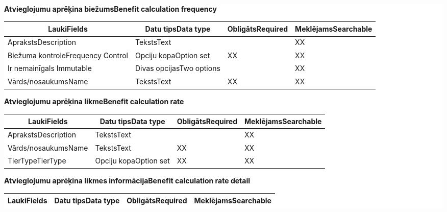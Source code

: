 <span data-ttu-id="fc721-108">**Atvieglojumu aprēķina biežums**</span><span class="sxs-lookup"><span data-stu-id="fc721-108">**Benefit calculation frequency**</span></span>

| <span data-ttu-id="fc721-109">**Lauki**</span><span class="sxs-lookup"><span data-stu-id="fc721-109">**Fields**</span></span>        | <span data-ttu-id="fc721-110">**Datu tips**</span><span class="sxs-lookup"><span data-stu-id="fc721-110">**Data type**</span></span> | <span data-ttu-id="fc721-111">**Obligāts**</span><span class="sxs-lookup"><span data-stu-id="fc721-111">**Required**</span></span> | <span data-ttu-id="fc721-112">**Meklējams**</span><span class="sxs-lookup"><span data-stu-id="fc721-112">**Searchable**</span></span> |
|-------------------|---------------|--------------|----------------|
| <span data-ttu-id="fc721-113">Apraksts</span><span class="sxs-lookup"><span data-stu-id="fc721-113">Description</span></span>       | <span data-ttu-id="fc721-114">Teksts</span><span class="sxs-lookup"><span data-stu-id="fc721-114">Text</span></span>          |              | <span data-ttu-id="fc721-115">X</span><span class="sxs-lookup"><span data-stu-id="fc721-115">X</span></span>              |
| <span data-ttu-id="fc721-116">Biežuma kontrole</span><span class="sxs-lookup"><span data-stu-id="fc721-116">Frequency Control</span></span> | <span data-ttu-id="fc721-117">Opciju kopa</span><span class="sxs-lookup"><span data-stu-id="fc721-117">Option set</span></span>    | <span data-ttu-id="fc721-118">X</span><span class="sxs-lookup"><span data-stu-id="fc721-118">X</span></span>            | <span data-ttu-id="fc721-119">X</span><span class="sxs-lookup"><span data-stu-id="fc721-119">X</span></span>              |
| <span data-ttu-id="fc721-120">Ir nemainīga</span><span class="sxs-lookup"><span data-stu-id="fc721-120">Is Immutable</span></span>      | <span data-ttu-id="fc721-121">Divas opcijas</span><span class="sxs-lookup"><span data-stu-id="fc721-121">Two options</span></span>   |              | <span data-ttu-id="fc721-122">X</span><span class="sxs-lookup"><span data-stu-id="fc721-122">X</span></span>              |
| <span data-ttu-id="fc721-123">Vārds/nosaukums</span><span class="sxs-lookup"><span data-stu-id="fc721-123">Name</span></span>              | <span data-ttu-id="fc721-124">Teksts</span><span class="sxs-lookup"><span data-stu-id="fc721-124">Text</span></span>          | <span data-ttu-id="fc721-125">X</span><span class="sxs-lookup"><span data-stu-id="fc721-125">X</span></span>            | <span data-ttu-id="fc721-126">X</span><span class="sxs-lookup"><span data-stu-id="fc721-126">X</span></span>              |


<span data-ttu-id="fc721-127">**Atvieglojumu aprēķina likme**</span><span class="sxs-lookup"><span data-stu-id="fc721-127">**Benefit calculation rate**</span></span>

| <span data-ttu-id="fc721-128">**Lauki**</span><span class="sxs-lookup"><span data-stu-id="fc721-128">**Fields**</span></span>  | <span data-ttu-id="fc721-129">**Datu tips**</span><span class="sxs-lookup"><span data-stu-id="fc721-129">**Data type**</span></span> | <span data-ttu-id="fc721-130">**Obligāts**</span><span class="sxs-lookup"><span data-stu-id="fc721-130">**Required**</span></span> | <span data-ttu-id="fc721-131">**Meklējams**</span><span class="sxs-lookup"><span data-stu-id="fc721-131">**Searchable**</span></span> |
|-------------|---------------|--------------|----------------|
| <span data-ttu-id="fc721-132">Apraksts</span><span class="sxs-lookup"><span data-stu-id="fc721-132">Description</span></span> | <span data-ttu-id="fc721-133">Teksts</span><span class="sxs-lookup"><span data-stu-id="fc721-133">Text</span></span>          |              | <span data-ttu-id="fc721-134">X</span><span class="sxs-lookup"><span data-stu-id="fc721-134">X</span></span>              |
| <span data-ttu-id="fc721-135">Vārds/nosaukums</span><span class="sxs-lookup"><span data-stu-id="fc721-135">Name</span></span>        | <span data-ttu-id="fc721-136">Teksts</span><span class="sxs-lookup"><span data-stu-id="fc721-136">Text</span></span>          | <span data-ttu-id="fc721-137">X</span><span class="sxs-lookup"><span data-stu-id="fc721-137">X</span></span>            | <span data-ttu-id="fc721-138">X</span><span class="sxs-lookup"><span data-stu-id="fc721-138">X</span></span>              |
| <span data-ttu-id="fc721-139">TierType</span><span class="sxs-lookup"><span data-stu-id="fc721-139">TierType</span></span>    | <span data-ttu-id="fc721-140">Opciju kopa</span><span class="sxs-lookup"><span data-stu-id="fc721-140">Option set</span></span>    | <span data-ttu-id="fc721-141">X</span><span class="sxs-lookup"><span data-stu-id="fc721-141">X</span></span>            | <span data-ttu-id="fc721-142">X</span><span class="sxs-lookup"><span data-stu-id="fc721-142">X</span></span>              |


<span data-ttu-id="fc721-143">**Atvieglojumu aprēķina likmes informācija**</span><span class="sxs-lookup"><span data-stu-id="fc721-143">**Benefit calculation rate detail**</span></span>

| <span data-ttu-id="fc721-144">**Lauki**</span><span class="sxs-lookup"><span data-stu-id="fc721-144">**Fields**</span></span>                             | <span data-ttu-id="fc721-145">**Datu tips**</span><span class="sxs-lookup"><span data-stu-id="fc721-145">**Data type**</span></span>  | <span data-ttu-id="fc721-146">**Obligāts**</span><span class="sxs-lookup"><span data-stu-id="fc721-146">**Required**</span></span> | <span data-ttu-id="fc721-147">**Meklējams**</span><span class="sxs-lookup"><span data-stu-id="fc721-147">**Searchable**</span></span> |
|----------------------------------------|----------------|--------------|----------------|